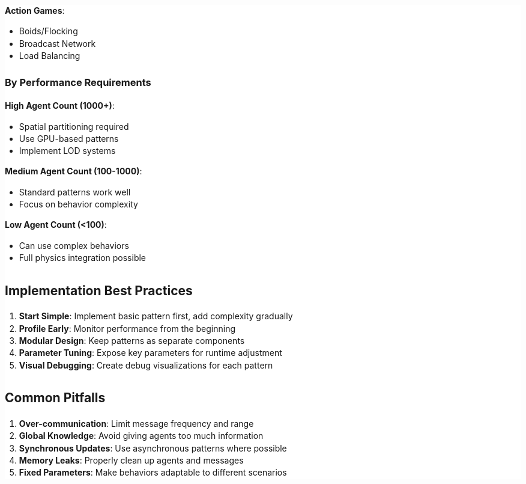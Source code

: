 **Action Games**:
- Boids/Flocking
- Broadcast Network
- Load Balancing

### By Performance Requirements

**High Agent Count (1000+)**:
- Spatial partitioning required
- Use GPU-based patterns
- Implement LOD systems

**Medium Agent Count (100-1000)**:
- Standard patterns work well
- Focus on behavior complexity

**Low Agent Count (<100)**:
- Can use complex behaviors
- Full physics integration possible

## Implementation Best Practices

1. **Start Simple**: Implement basic pattern first, add complexity gradually
2. **Profile Early**: Monitor performance from the beginning
3. **Modular Design**: Keep patterns as separate components
4. **Parameter Tuning**: Expose key parameters for runtime adjustment
5. **Visual Debugging**: Create debug visualizations for each pattern

## Common Pitfalls

1. **Over-communication**: Limit message frequency and range
2. **Global Knowledge**: Avoid giving agents too much information
3. **Synchronous Updates**: Use asynchronous patterns where possible
4. **Memory Leaks**: Properly clean up agents and messages
5. **Fixed Parameters**: Make behaviors adaptable to different scenarios